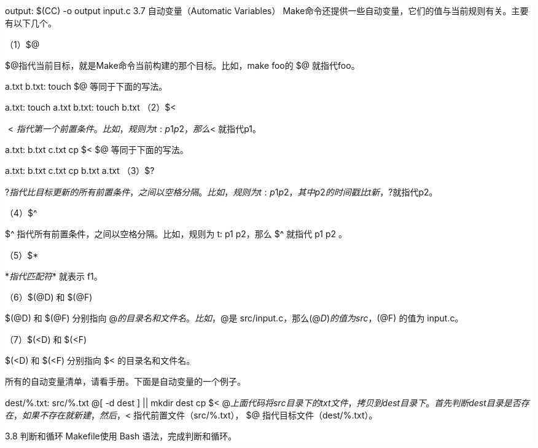 
output:
    $(CC) -o output input.c
3.7 自动变量（Automatic Variables）
Make命令还提供一些自动变量，它们的值与当前规则有关。主要有以下几个。

（1）$@

$@指代当前目标，就是Make命令当前构建的那个目标。比如，make foo的 $@ 就指代foo。


a.txt b.txt: 
    touch $@
等同于下面的写法。


a.txt:
    touch a.txt
b.txt:
    touch b.txt
（2）$<

$< 指代第一个前置条件。比如，规则为 t: p1 p2，那么$< 就指代p1。


a.txt: b.txt c.txt
    cp $< $@ 
等同于下面的写法。


a.txt: b.txt c.txt
    cp b.txt a.txt 
（3）$?

$? 指代比目标更新的所有前置条件，之间以空格分隔。比如，规则为 t: p1 p2，其中 p2 的时间戳比 t 新，$?就指代p2。

（4）$^

$^ 指代所有前置条件，之间以空格分隔。比如，规则为 t: p1 p2，那么 $^ 就指代 p1 p2 。

（5）$*

$* 指代匹配符 % 匹配的部分， 比如% 匹配 f1.txt 中的f1 ，$* 就表示 f1。

（6）$(@D) 和 $(@F)

$(@D) 和 $(@F) 分别指向 $@ 的目录名和文件名。比如，$@是 src/input.c，那么$(@D) 的值为 src ，$(@F) 的值为 input.c。

（7）$(<D) 和 $(<F)

$(<D) 和 $(<F) 分别指向 $< 的目录名和文件名。

所有的自动变量清单，请看手册。下面是自动变量的一个例子。


dest/%.txt: src/%.txt
    @[ -d dest ] || mkdir dest
    cp $< $@
上面代码将 src 目录下的 txt 文件，拷贝到 dest 目录下。首先判断 dest 目录是否存在，如果不存在就新建，然后，$< 指代前置文件（src/%.txt）， $@ 指代目标文件（dest/%.txt）。

3.8 判断和循环
Makefile使用 Bash 语法，完成判断和循环。

